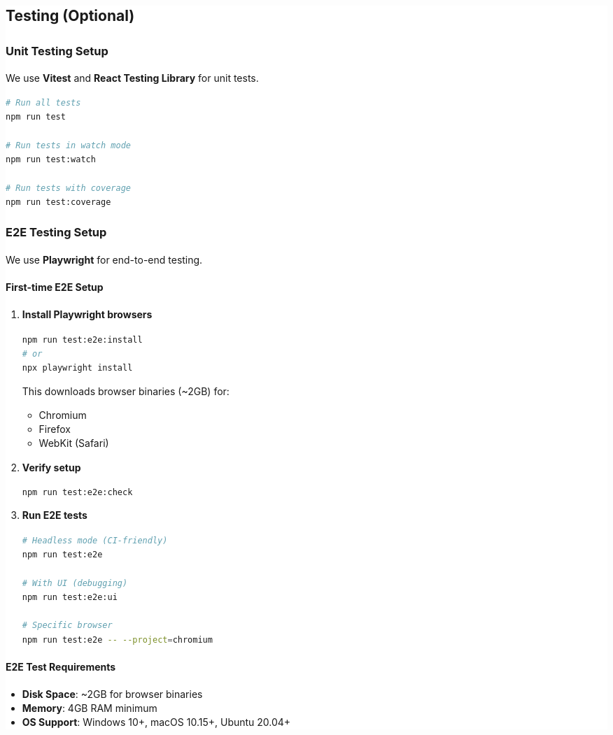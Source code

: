 ## Testing (Optional)

### Unit Testing Setup

We use **Vitest** and **React Testing Library** for unit tests.

```bash
# Run all tests
npm run test

# Run tests in watch mode
npm run test:watch

# Run tests with coverage
npm run test:coverage
```

### E2E Testing Setup

We use **Playwright** for end-to-end testing.

#### First-time E2E Setup

1. **Install Playwright browsers**
   ```bash
   npm run test:e2e:install
   # or
   npx playwright install
   ```
   
   This downloads browser binaries (~2GB) for:
   - Chromium
   - Firefox
   - WebKit (Safari)

2. **Verify setup**
   ```bash
   npm run test:e2e:check
   ```

3. **Run E2E tests**
   ```bash
   # Headless mode (CI-friendly)
   npm run test:e2e
   
   # With UI (debugging)
   npm run test:e2e:ui
   
   # Specific browser
   npm run test:e2e -- --project=chromium
   ```

#### E2E Test Requirements

- **Disk Space**: ~2GB for browser binaries
- **Memory**: 4GB RAM minimum
- **OS Support**: Windows 10+, macOS 10.15+, Ubuntu 20.04+
